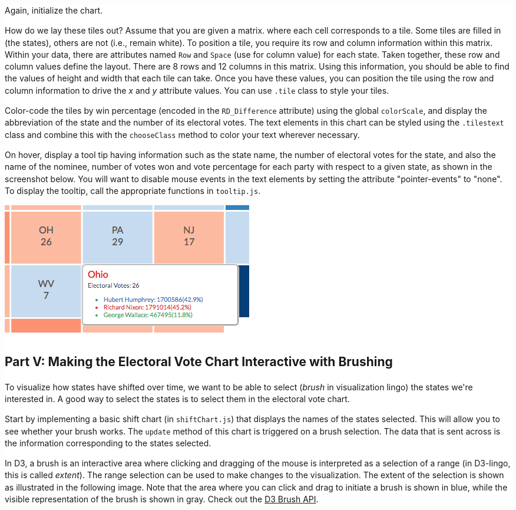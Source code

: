 Again, initialize the chart. 

How do we lay these tiles out? Assume that you are given a matrix. where each cell corresponds to a tile. Some tiles are filled in (the states), others are not (i.e., remain white). To position a tile, you require its row and column information within this matrix. Within your data, there are attributes named `Row` and `Space` (use for column value) for each state. Taken together, these row and column values define the layout. 
There are 8 rows and 12 columns in this matrix. Using this information, you should be able to find the values of height and width that each tile can take. Once you have these values, you can position the tile using the row and column information to drive the *x* and *y* attribute values. You can use `.tile` class to style your tiles.

Color-code the tiles by win percentage (encoded in the  `RD_Difference` attribute) using the global `colorScale`, and display the abbreviation of the state and the number of its electoral votes. The text elements in this chart can be styled using the `.tilestext` class and combine this with the `chooseClass` method to color your text wherever necessary.

On hover, display a tool tip having information such as the state name, the number of electoral votes for the state, and also the name of the nominee, number of votes won and vote percentage for each party with respect to a given state, as shown in the screenshot below. You will want to disable mouse events in the text elements by setting the attribute "pointer-events" to "none". To display the tooltip, call the appropriate functions in `tooltip.js`.

![toolTip](figs/toolTip.png)

## Part V: Making the Electoral Vote Chart Interactive with Brushing

To visualize how states have shifted over time, we want to be able to select (*brush* in visualization lingo) the states we're interested in. A good way to select the states is to select them in the electoral vote chart. 

Start by implementing a basic shift chart (in `shiftChart.js`) that displays the names of the states selected. This will allow you to see whether your brush works. The ``update`` method of this chart is triggered on a brush selection. The data that is sent across is the information corresponding to the states selected.

In D3, a brush is an interactive area where clicking and dragging of the mouse is interpreted as a selection of a range (in D3-lingo, this is called *extent*). The range selection can be used to make changes to the visualization. The extent of the selection is shown as illustrated in the following image. Note that the area where you can click and drag to initiate a brush is shown in blue, while the visible representation of the brush is shown in gray. Check out the [D3 Brush API](https://github.com/d3/d3/blob/master/API.md#brushes-d3-brush).

